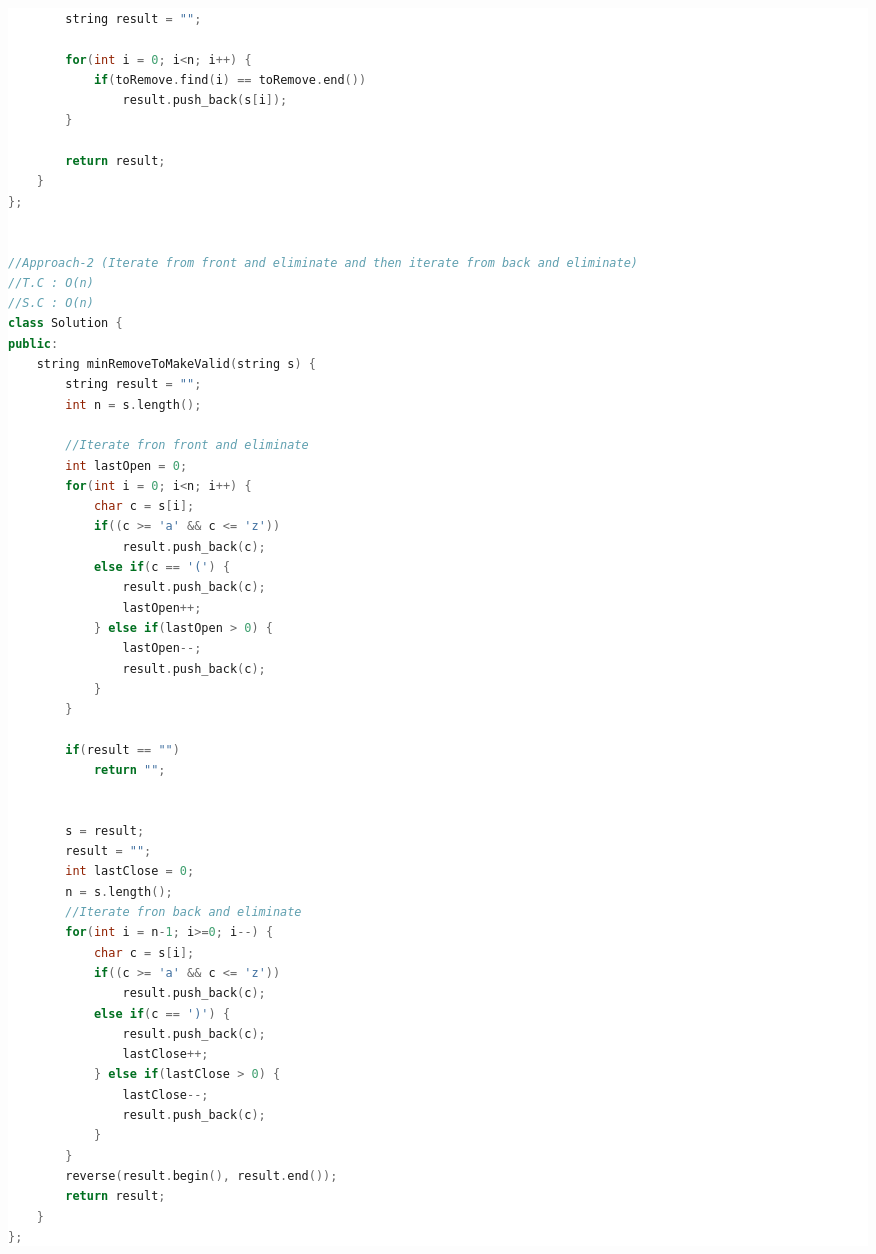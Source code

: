 ```cpp
        string result = "";
        
        for(int i = 0; i<n; i++) {
            if(toRemove.find(i) == toRemove.end())
                result.push_back(s[i]);
        }
        
        return result;
    }
};


//Approach-2 (Iterate from front and eliminate and then iterate from back and eliminate)
//T.C : O(n)
//S.C : O(n)
class Solution {
public:
    string minRemoveToMakeValid(string s) {
        string result = "";
        int n = s.length();
        
        //Iterate fron front and eliminate
        int lastOpen = 0;
        for(int i = 0; i<n; i++) {
            char c = s[i];
            if((c >= 'a' && c <= 'z'))
                result.push_back(c);
            else if(c == '(') {
                result.push_back(c);
                lastOpen++;
            } else if(lastOpen > 0) {
                lastOpen--;
                result.push_back(c);
            }
        }
        
        if(result == "")
            return "";
        
        
        s = result;
        result = "";
        int lastClose = 0;
        n = s.length();
        //Iterate fron back and eliminate
        for(int i = n-1; i>=0; i--) {
            char c = s[i];
            if((c >= 'a' && c <= 'z'))
                result.push_back(c);
            else if(c == ')') {
                result.push_back(c);
                lastClose++;
            } else if(lastClose > 0) {
                lastClose--;
                result.push_back(c);
            }
        }
        reverse(result.begin(), result.end());
        return result;
    }
};


```